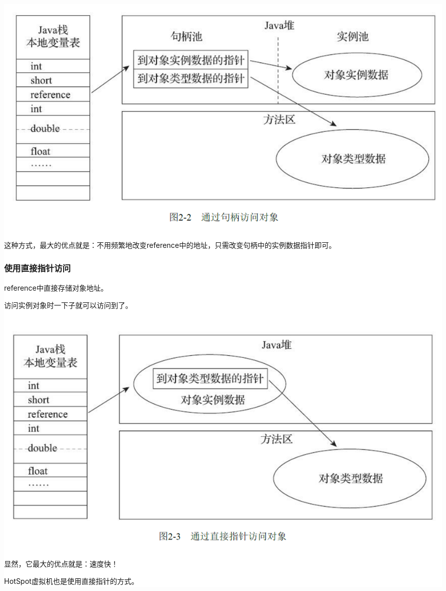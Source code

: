 ![image-20210816151814262](.\JVM学习之Java内存区域与内存溢出异常\12.png)



这种方式，最大的优点就是：不用频繁地改变reference中的地址，只需改变句柄中的实例数据指针即可。



### 使用直接指针访问

reference中直接存储对象地址。

访问实例对象时一下子就可以访问到了。

![image-20210816151858434](.\JVM学习之Java内存区域与内存溢出异常\13.png)



显然，它最大的优点就是：速度快！

HotSpot虚拟机也是使用直接指针的方式。



